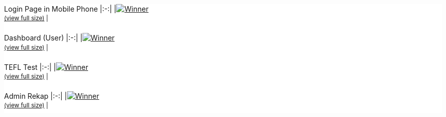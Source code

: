 
Login Page in Mobile Phone
|:-:|
|<a href="https://user-images.githubusercontent.com/64743796/143455166-fddc5518-b3bf-441d-ac58-2c9eb3cd4b20.png"><img src="https://user-images.githubusercontent.com/64743796/143455166-fddc5518-b3bf-441d-ac58-2c9eb3cd4b20.png" alt="Winner" width="400"></a><br /><sup><a href="https://user-images.githubusercontent.com/64743796/143455166-fddc5518-b3bf-441d-ac58-2c9eb3cd4b20.png">(view full size)</a> |

Dashboard (User)
|:-:|
|<a href="https://user-images.githubusercontent.com/64743796/143455537-ea57bf33-5769-4fcb-a457-09f139c6a002.png"><img src="https://user-images.githubusercontent.com/64743796/143455537-ea57bf33-5769-4fcb-a457-09f139c6a002.png" alt="Winner" width="400"></a><br /><sup><a href="https://user-images.githubusercontent.com/64743796/143455537-ea57bf33-5769-4fcb-a457-09f139c6a002.png">(view full size)</a> |
  
TEFL Test
|:-:|
|<a href="https://user-images.githubusercontent.com/64743796/143455852-bc2d5574-e815-4845-b8c6-357b79a89aef.png"><img src="https://user-images.githubusercontent.com/64743796/143455852-bc2d5574-e815-4845-b8c6-357b79a89aef.png" alt="Winner" width="400"></a><br /><sup><a href="https://user-images.githubusercontent.com/64743796/143455852-bc2d5574-e815-4845-b8c6-357b79a89aef.png">(view full size)</a> |
  
Admin Rekap
|:-:|
|<a href="https://user-images.githubusercontent.com/64743796/143456136-71c1fcff-0a37-4cf0-9ed2-98f12f6fb15f.png"><img src="https://user-images.githubusercontent.com/64743796/143456136-71c1fcff-0a37-4cf0-9ed2-98f12f6fb15f.png" alt="Winner" width="400"></a><br /><sup><a href="https://user-images.githubusercontent.com/64743796/143456136-71c1fcff-0a37-4cf0-9ed2-98f12f6fb15f.png">(view full size)</a> |


